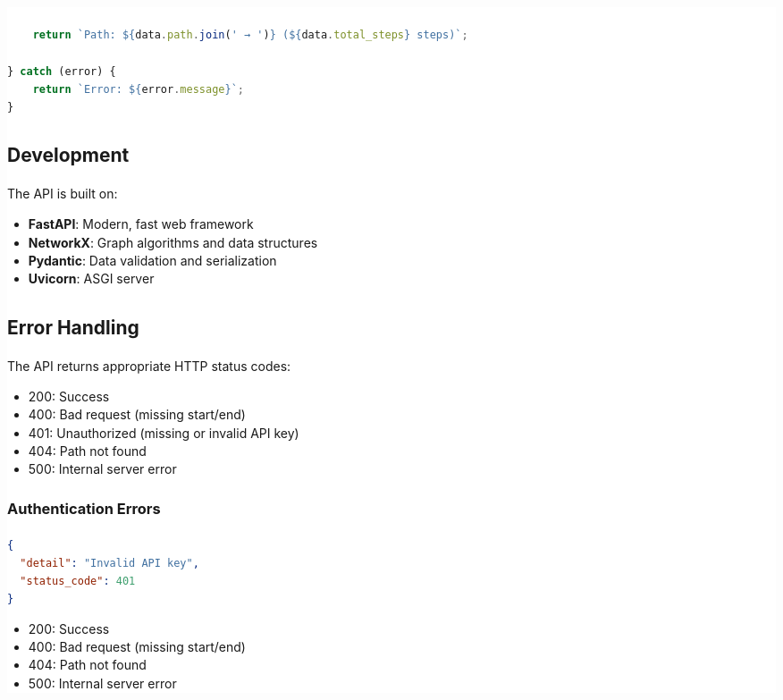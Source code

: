 ```javascript
    
    return `Path: ${data.path.join(' → ')} (${data.total_steps} steps)`;
    
} catch (error) {
    return `Error: ${error.message}`;
}
```

## Development

The API is built on:

- **FastAPI**: Modern, fast web framework
- **NetworkX**: Graph algorithms and data structures
- **Pydantic**: Data validation and serialization
- **Uvicorn**: ASGI server

## Error Handling

The API returns appropriate HTTP status codes:

- 200: Success
- 400: Bad request (missing start/end)
- 401: Unauthorized (missing or invalid API key)
- 404: Path not found
- 500: Internal server error

### Authentication Errors

```json
{
  "detail": "Invalid API key",
  "status_code": 401
}
```

- 200: Success
- 400: Bad request (missing start/end)
- 404: Path not found
- 500: Internal server error
